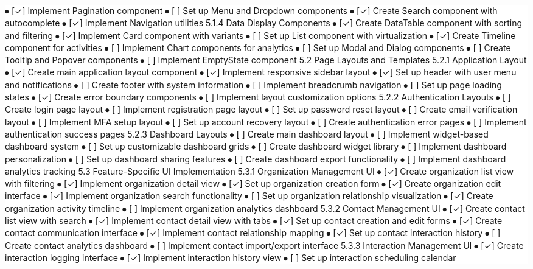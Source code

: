 ⦁	[✓] Implement Pagination component
⦁	[ ] Set up Menu and Dropdown components
⦁	[✓] Create Search component with autocomplete
⦁	[✓] Implement Navigation utilities
5.1.4 Data Display Components
⦁	[✓] Create DataTable component with sorting and filtering
⦁	[✓] Implement Card component with variants
⦁	[ ] Set up List component with virtualization
⦁	[✓] Create Timeline component for activities
⦁	[ ] Implement Chart components for analytics
⦁	[ ] Set up Modal and Dialog components
⦁	[ ] Create Tooltip and Popover components
⦁	[ ] Implement EmptyState component
5.2 Page Layouts and Templates
5.2.1 Application Layout
⦁	[✓] Create main application layout component
⦁	[✓] Implement responsive sidebar layout
⦁	[✓] Set up header with user menu and notifications
⦁	[ ] Create footer with system information
⦁	[ ] Implement breadcrumb navigation
⦁	[ ] Set up page loading states
⦁	[✓] Create error boundary components
⦁	[ ] Implement layout customization options
5.2.2 Authentication Layouts
⦁	[ ] Create login page layout
⦁	[ ] Implement registration page layout
⦁	[ ] Set up password reset layout
⦁	[ ] Create email verification layout
⦁	[ ] Implement MFA setup layout
⦁	[ ] Set up account recovery layout
⦁	[ ] Create authentication error pages
⦁	[ ] Implement authentication success pages
5.2.3 Dashboard Layouts
⦁	[ ] Create main dashboard layout
⦁	[ ] Implement widget-based dashboard system
⦁	[ ] Set up customizable dashboard grids
⦁	[ ] Create dashboard widget library
⦁	[ ] Implement dashboard personalization
⦁	[ ] Set up dashboard sharing features
⦁	[ ] Create dashboard export functionality
⦁	[ ] Implement dashboard analytics tracking
5.3 Feature-Specific UI Implementation
5.3.1 Organization Management UI
⦁	[✓] Create organization list view with filtering
⦁	[✓] Implement organization detail view
⦁	[✓] Set up organization creation form
⦁	[✓] Create organization edit interface
⦁	[✓] Implement organization search functionality
⦁	[ ] Set up organization relationship visualization
⦁	[✓] Create organization activity timeline
⦁	[ ] Implement organization analytics dashboard
5.3.2 Contact Management UI
⦁	[✓] Create contact list view with search
⦁	[✓] Implement contact detail view with tabs
⦁	[✓] Set up contact creation and edit forms
⦁	[✓] Create contact communication interface
⦁	[✓] Implement contact relationship mapping
⦁	[✓] Set up contact interaction history
⦁	[ ] Create contact analytics dashboard
⦁	[ ] Implement contact import/export interface
5.3.3 Interaction Management UI
⦁	[✓] Create interaction logging interface
⦁	[✓] Implement interaction history view
⦁	[ ] Set up interaction scheduling calendar